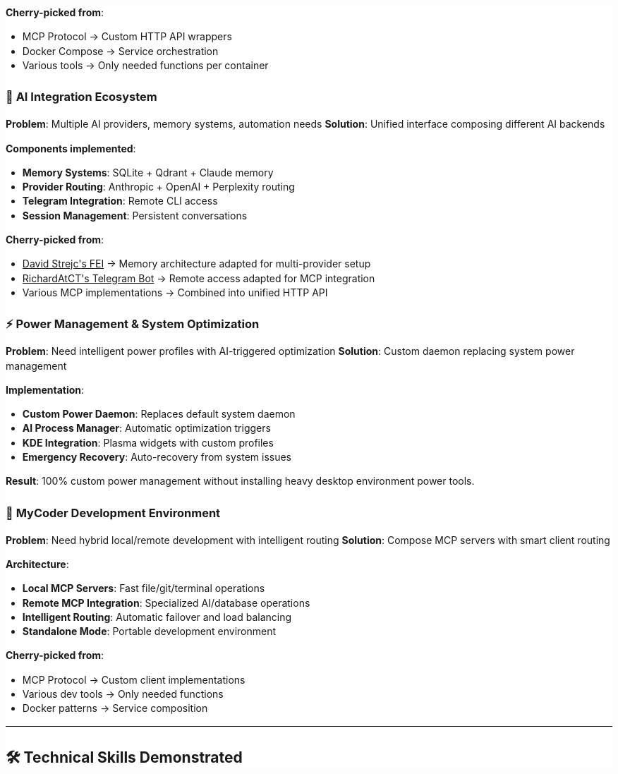 **Cherry-picked from**:
- MCP Protocol → Custom HTTP API wrappers
- Docker Compose → Service orchestration
- Various tools → Only needed functions per container

### 🤖 **AI Integration Ecosystem**
**Problem**: Multiple AI providers, memory systems, automation needs
**Solution**: Unified interface composing different AI backends

**Components implemented**:
- **Memory Systems**: SQLite + Qdrant + Claude memory
- **Provider Routing**: Anthropic + OpenAI + Perplexity routing
- **Telegram Integration**: Remote CLI access
- **Session Management**: Persistent conversations

**Cherry-picked from**:
- [David Strejc's FEI](https://github.com/david-strejc/fei) → Memory architecture adapted for multi-provider setup
- [RichardAtCT's Telegram Bot](https://github.com/RichardAtCT/claude-code-telegram) → Remote access adapted for MCP integration
- Various MCP implementations → Combined into unified HTTP API

### ⚡ **Power Management & System Optimization**
**Problem**: Need intelligent power profiles with AI-triggered optimization
**Solution**: Custom daemon replacing system power management

**Implementation**:
- **Custom Power Daemon**: Replaces default system daemon
- **AI Process Manager**: Automatic optimization triggers
- **KDE Integration**: Plasma widgets with custom profiles
- **Emergency Recovery**: Auto-recovery from system issues

**Result**: 100% custom power management without installing heavy desktop environment power tools.

### 🔧 **MyCoder Development Environment**
**Problem**: Need hybrid local/remote development with intelligent routing
**Solution**: Compose MCP servers with smart client routing

**Architecture**:
- **Local MCP Servers**: Fast file/git/terminal operations
- **Remote MCP Integration**: Specialized AI/database operations
- **Intelligent Routing**: Automatic failover and load balancing
- **Standalone Mode**: Portable development environment

**Cherry-picked from**:
- MCP Protocol → Custom client implementations
- Various dev tools → Only needed functions
- Docker patterns → Service composition

---

## 🛠️ **Technical Skills Demonstrated**
